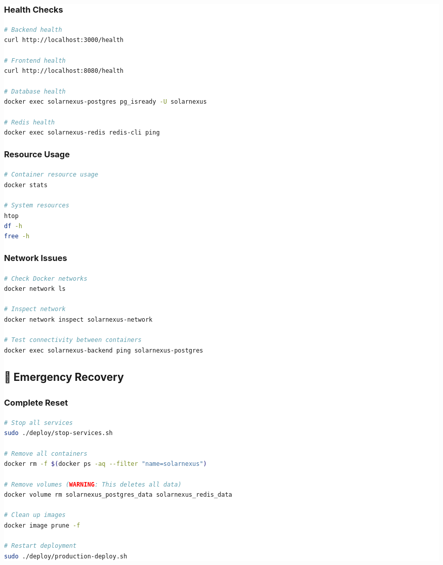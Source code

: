 ### Health Checks
```bash
# Backend health
curl http://localhost:3000/health

# Frontend health
curl http://localhost:8080/health

# Database health
docker exec solarnexus-postgres pg_isready -U solarnexus

# Redis health
docker exec solarnexus-redis redis-cli ping
```

### Resource Usage
```bash
# Container resource usage
docker stats

# System resources
htop
df -h
free -h
```

### Network Issues
```bash
# Check Docker networks
docker network ls

# Inspect network
docker network inspect solarnexus-network

# Test connectivity between containers
docker exec solarnexus-backend ping solarnexus-postgres
```

## 🚨 Emergency Recovery

### Complete Reset
```bash
# Stop all services
sudo ./deploy/stop-services.sh

# Remove all containers
docker rm -f $(docker ps -aq --filter "name=solarnexus")

# Remove volumes (WARNING: This deletes all data)
docker volume rm solarnexus_postgres_data solarnexus_redis_data

# Clean up images
docker image prune -f

# Restart deployment
sudo ./deploy/production-deploy.sh
```
